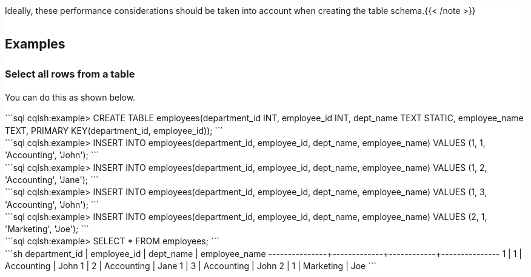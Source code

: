 Ideally, these performance considerations should be taken into account when creating the table schema.{{< /note >}}

## Examples
### Select all rows from a table

You can do this as shown below.
<div class='copy separator-gt'>
```sql
cqlsh:example> CREATE TABLE employees(department_id INT, 
                                      employee_id INT, 
                                      dept_name TEXT STATIC,
                                      employee_name TEXT, 
                                      PRIMARY KEY(department_id, employee_id));
```
</div>
<div class='copy separator-gt'>
```sql
cqlsh:example> INSERT INTO employees(department_id, employee_id, dept_name, employee_name) 
                   VALUES (1, 1, 'Accounting', 'John');
```
</div>
<div class='copy separator-gt'>
```sql
cqlsh:example> INSERT INTO employees(department_id, employee_id, dept_name, employee_name) 
                   VALUES (1, 2, 'Accounting', 'Jane');
```
</div>
<div class='copy separator-gt'>
```sql
cqlsh:example> INSERT INTO employees(department_id, employee_id, dept_name, employee_name) 
                   VALUES (1, 3, 'Accounting', 'John');
```
</div>
<div class='copy separator-gt'>
```sql
cqlsh:example> INSERT INTO employees(department_id, employee_id, dept_name, employee_name) 
                   VALUES (2, 1, 'Marketing', 'Joe');
```
</div>
<div class='copy separator-gt'>
```sql
cqlsh:example> SELECT * FROM employees;
```
</div>
```sh
 department_id | employee_id | dept_name  | employee_name
---------------+-------------+------------+---------------
             1 |           1 | Accounting |          John
             1 |           2 | Accounting |          Jane
             1 |           3 | Accounting |          John
             2 |           1 |  Marketing |           Joe
```
